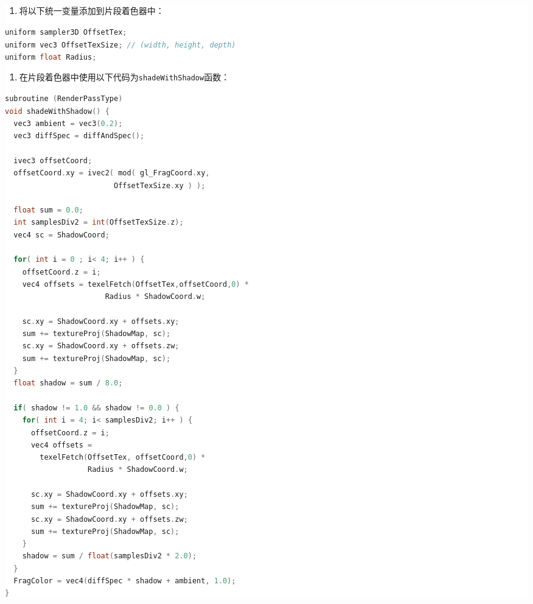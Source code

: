 1.  将以下统一变量添加到片段着色器中：

```cpp
uniform sampler3D OffsetTex; 
uniform vec3 OffsetTexSize; // (width, height, depth) 
uniform float Radius;
```

1.  在片段着色器中使用以下代码为`shadeWithShadow`函数：

```cpp
subroutine (RenderPassType) 
void shadeWithShadow() {
  vec3 ambient = vec3(0.2); 
  vec3 diffSpec = diffAndSpec(); 

  ivec3 offsetCoord; 
  offsetCoord.xy = ivec2( mod( gl_FragCoord.xy,  
                         OffsetTexSize.xy ) ); 

  float sum = 0.0; 
  int samplesDiv2 = int(OffsetTexSize.z); 
  vec4 sc = ShadowCoord; 

  for( int i = 0 ; i< 4; i++ ) { 
    offsetCoord.z = i; 
    vec4 offsets = texelFetch(OffsetTex,offsetCoord,0) *  
                       Radius * ShadowCoord.w; 

    sc.xy = ShadowCoord.xy + offsets.xy; 
    sum += textureProj(ShadowMap, sc); 
    sc.xy = ShadowCoord.xy + offsets.zw; 
    sum += textureProj(ShadowMap, sc); 
  } 
  float shadow = sum / 8.0; 

  if( shadow != 1.0 && shadow != 0.0 ) { 
    for( int i = 4; i< samplesDiv2; i++ ) { 
      offsetCoord.z = i; 
      vec4 offsets =  
        texelFetch(OffsetTex, offsetCoord,0) * 
                   Radius * ShadowCoord.w; 

      sc.xy = ShadowCoord.xy + offsets.xy; 
      sum += textureProj(ShadowMap, sc); 
      sc.xy = ShadowCoord.xy + offsets.zw; 
      sum += textureProj(ShadowMap, sc); 
    } 
    shadow = sum / float(samplesDiv2 * 2.0); 
  } 
  FragColor = vec4(diffSpec * shadow + ambient, 1.0); 
}
```

